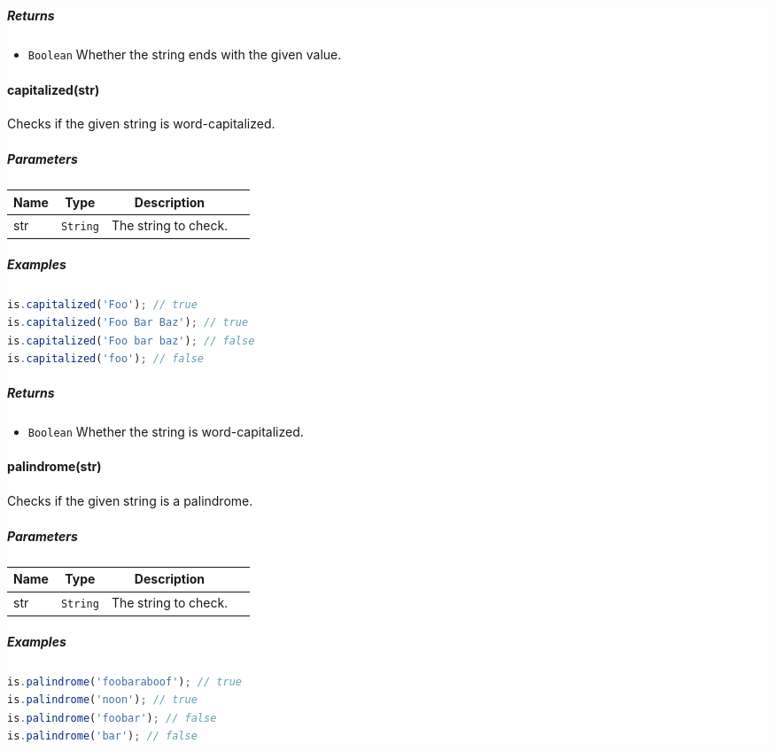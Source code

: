 
##### Returns


- `Boolean`  Whether the string ends with the given value.



#### capitalized(str) 

Checks if the given string is word-capitalized.




##### Parameters

| Name | Type | Description |  |
| ---- | ---- | ----------- | -------- |
| str | `String`  | The string to check. | &nbsp; |




##### Examples

```javascript
is.capitalized('Foo'); // true
is.capitalized('Foo Bar Baz'); // true
is.capitalized('Foo bar baz'); // false
is.capitalized('foo'); // false
```


##### Returns


- `Boolean`  Whether the string is word-capitalized.



#### palindrome(str) 

Checks if the given string is a palindrome.




##### Parameters

| Name | Type | Description |  |
| ---- | ---- | ----------- | -------- |
| str | `String`  | The string to check. | &nbsp; |




##### Examples

```javascript
is.palindrome('foobaraboof'); // true
is.palindrome('noon'); // true
is.palindrome('foobar'); // false
is.palindrome('bar'); // false
```
